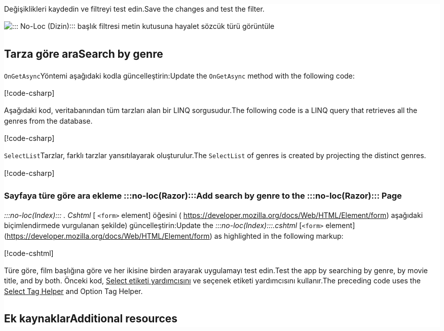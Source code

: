<span data-ttu-id="f8011-210">Değişiklikleri kaydedin ve filtreyi test edin.</span><span class="sxs-lookup"><span data-stu-id="f8011-210">Save the changes and test the filter.</span></span>

![::: No-Loc (Dizin)::: başlık filtresi metin kutusuna hayalet sözcük türü görüntüle](search/_static/filter.png)

## <a name="search-by-genre"></a><span data-ttu-id="f8011-212">Tarza göre ara</span><span class="sxs-lookup"><span data-stu-id="f8011-212">Search by genre</span></span>

<span data-ttu-id="f8011-213">`OnGetAsync`Yöntemi aşağıdaki kodla güncelleştirin:</span><span class="sxs-lookup"><span data-stu-id="f8011-213">Update the `OnGetAsync` method with the following code:</span></span>

[!code-csharp[](razor-pages-start/sample/:::no-loc(Razor):::PagesMovie22/Pages/Movies/:::no-loc(Index):::.cshtml.cs?name=snippet_SearchGenre)]

<span data-ttu-id="f8011-214">Aşağıdaki kod, veritabanından tüm tarzları alan bir LINQ sorgusudur.</span><span class="sxs-lookup"><span data-stu-id="f8011-214">The following code is a LINQ query that retrieves all the genres from the database.</span></span>

[!code-csharp[](razor-pages-start/sample/:::no-loc(Razor):::PagesMovie22/Pages/Movies/:::no-loc(Index):::.cshtml.cs?name=snippet_LINQ)]

<span data-ttu-id="f8011-215">`SelectList`Tarzlar, farklı tarzlar yansıtılayarak oluşturulur.</span><span class="sxs-lookup"><span data-stu-id="f8011-215">The `SelectList` of genres is created by projecting the distinct genres.</span></span>

[!code-csharp[](razor-pages-start/sample/:::no-loc(Razor):::PagesMovie22/Pages/Movies/:::no-loc(Index):::.cshtml.cs?name=snippet_SelectList)]

### <a name="add-search-by-genre-to-the-no-locrazor-page"></a><span data-ttu-id="f8011-216">Sayfaya türe göre ara ekleme :::no-loc(Razor):::</span><span class="sxs-lookup"><span data-stu-id="f8011-216">Add search by genre to the :::no-loc(Razor)::: Page</span></span>

<span data-ttu-id="f8011-217">*:::no-loc(Index)::: . Cshtml* [ `<form>` element] öğesini ( https://developer.mozilla.org/docs/Web/HTML/Element/form) aşağıdaki biçimlendirmede vurgulanan şekilde) güncelleştirin:</span><span class="sxs-lookup"><span data-stu-id="f8011-217">Update the *:::no-loc(Index):::.cshtml* [`<form>` element] (https://developer.mozilla.org/docs/Web/HTML/Element/form) as highlighted in the following markup:</span></span>

[!code-cshtml[](razor-pages-start/sample/:::no-loc(Razor):::PagesMovie22/Pages/Movies/:::no-loc(Index):::FormGenreNoRating.cshtml?highlight=16-18&range=1-26)]

<span data-ttu-id="f8011-218">Türe göre, film başlığına göre ve her ikisine birden arayarak uygulamayı test edin.</span><span class="sxs-lookup"><span data-stu-id="f8011-218">Test the app by searching by genre, by movie title, and by both.</span></span>
<span data-ttu-id="f8011-219">Önceki kod, [Select etiketi yardımcısını](xref:mvc/views/working-with-forms#the-select-tag-helper) ve seçenek etiketi yardımcısını kullanır.</span><span class="sxs-lookup"><span data-stu-id="f8011-219">The preceding code uses the [Select Tag Helper](xref:mvc/views/working-with-forms#the-select-tag-helper) and Option Tag Helper.</span></span>

## <a name="additional-resources"></a><span data-ttu-id="f8011-220">Ek kaynaklar</span><span class="sxs-lookup"><span data-stu-id="f8011-220">Additional resources</span></span>
